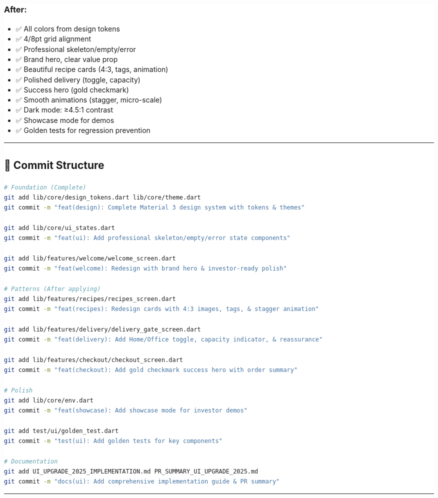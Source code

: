 ### **After**:
- ✅ All colors from design tokens
- ✅ 4/8pt grid alignment
- ✅ Professional skeleton/empty/error
- ✅ Brand hero, clear value prop
- ✅ Beautiful recipe cards (4:3, tags, animation)
- ✅ Polished delivery (toggle, capacity)
- ✅ Success hero (gold checkmark)
- ✅ Smooth animations (stagger, micro-scale)
- ✅ Dark mode: ≥4.5:1 contrast
- ✅ Showcase mode for demos
- ✅ Golden tests for regression prevention

---

## 📝 **Commit Structure**

```bash
# Foundation (Complete)
git add lib/core/design_tokens.dart lib/core/theme.dart
git commit -m "feat(design): Complete Material 3 design system with tokens & themes"

git add lib/core/ui_states.dart
git commit -m "feat(ui): Add professional skeleton/empty/error state components"

git add lib/features/welcome/welcome_screen.dart
git commit -m "feat(welcome): Redesign with brand hero & investor-ready polish"

# Patterns (After applying)
git add lib/features/recipes/recipes_screen.dart
git commit -m "feat(recipes): Redesign cards with 4:3 images, tags, & stagger animation"

git add lib/features/delivery/delivery_gate_screen.dart
git commit -m "feat(delivery): Add Home/Office toggle, capacity indicator, & reassurance"

git add lib/features/checkout/checkout_screen.dart
git commit -m "feat(checkout): Add gold checkmark success hero with order summary"

# Polish
git add lib/core/env.dart
git commit -m "feat(showcase): Add showcase mode for investor demos"

git add test/ui/golden_test.dart
git commit -m "test(ui): Add golden tests for key components"

# Documentation
git add UI_UPGRADE_2025_IMPLEMENTATION.md PR_SUMMARY_UI_UPGRADE_2025.md
git commit -m "docs(ui): Add comprehensive implementation guide & PR summary"
```

---
